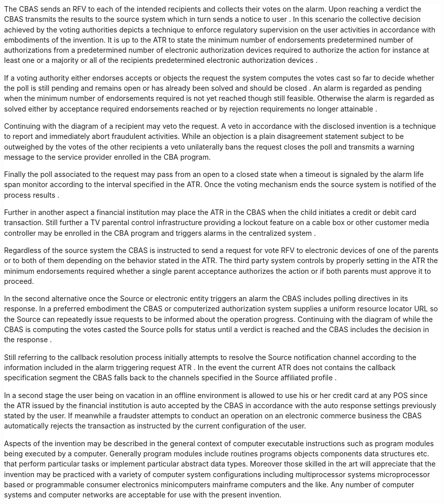 The CBAS sends an RFV to each of the intended recipients and collects their votes on the alarm. Upon reaching a verdict the CBAS transmits the results to the source system which in turn sends a notice to user . In this scenario the collective decision achieved by the voting authorities depicts a technique to enforce regulatory supervision on the user activities in accordance with embodiments of the invention. It is up to the ATR to state the minimum number of endorsements predetermined number of authorizations from a predetermined number of electronic authorization devices required to authorize the action for instance at least one or a majority or all of the recipients predetermined electronic authorization devices .

If a voting authority either endorses accepts or objects the request the system computes the votes cast so far to decide whether the poll is still pending and remains open or has already been solved and should be closed . An alarm is regarded as pending when the minimum number of endorsements required is not yet reached though still feasible. Otherwise the alarm is regarded as solved either by acceptance required endorsements reached or by rejection requirements no longer attainable .

Continuing with the diagram of a recipient may veto the request. A veto in accordance with the disclosed invention is a technique to report and immediately abort fraudulent activities. While an objection is a plain disagreement statement subject to be outweighed by the votes of the other recipients a veto unilaterally bans the request closes the poll and transmits a warning message to the service provider enrolled in the CBA program.

Finally the poll associated to the request may pass from an open to a closed state when a timeout is signaled by the alarm life span monitor according to the interval specified in the ATR. Once the voting mechanism ends the source system is notified of the process results .

Further in another aspect a financial institution may place the ATR in the CBAS when the child initiates a credit or debit card transaction. Still further a TV parental control infrastructure providing a lockout feature on a cable box or other customer media controller may be enrolled in the CBA program and triggers alarms in the centralized system .

Regardless of the source system the CBAS is instructed to send a request for vote RFV to electronic devices of one of the parents or to both of them depending on the behavior stated in the ATR. The third party system controls by properly setting in the ATR the minimum endorsements required whether a single parent acceptance authorizes the action or if both parents must approve it to proceed.

In the second alternative once the Source or electronic entity triggers an alarm the CBAS includes polling directives in its response. In a preferred embodiment the CBAS or computerized authorization system supplies a uniform resource locator URL so the Source can repeatedly issue requests to be informed about the operation progress. Continuing with the diagram of while the CBAS is computing the votes casted the Source polls for status until a verdict is reached and the CBAS includes the decision in the response .

Still referring to the callback resolution process initially attempts to resolve the Source notification channel according to the information included in the alarm triggering request ATR . In the event the current ATR does not contains the callback specification segment the CBAS falls back to the channels specified in the Source affiliated profile .

In a second stage the user being on vacation in an offline environment is allowed to use his or her credit card at any POS since the ATR issued by the financial institution is auto accepted by the CBAS in accordance with the auto response settings previously stated by the user. If meanwhile a fraudster attempts to conduct an operation on an electronic commerce business the CBAS automatically rejects the transaction as instructed by the current configuration of the user.

Aspects of the invention may be described in the general context of computer executable instructions such as program modules being executed by a computer. Generally program modules include routines programs objects components data structures etc. that perform particular tasks or implement particular abstract data types. Moreover those skilled in the art will appreciate that the invention may be practiced with a variety of computer system configurations including multiprocessor systems microprocessor based or programmable consumer electronics minicomputers mainframe computers and the like. Any number of computer systems and computer networks are acceptable for use with the present invention.
